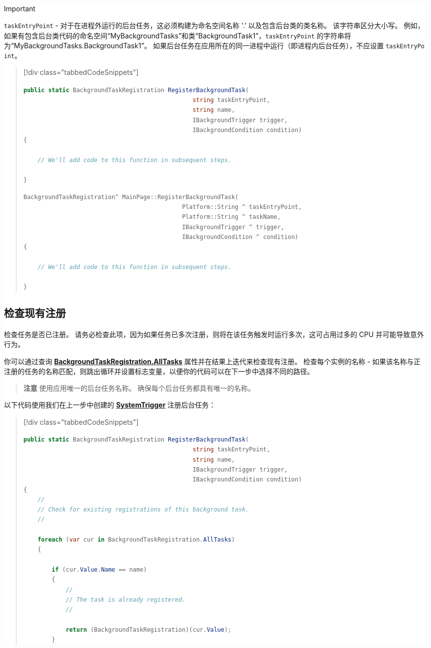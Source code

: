 > [!Important]
> `taskEntryPoint` - 对于在进程外运行的后台任务，这必须构建为命名空间名称 '.' 以及包含后台类的类名称。 该字符串区分大小写。  例如，如果有包含后台类代码的命名空间“MyBackgroundTasks”和类“BackgroundTask1”，`taskEntryPoint` 的字符串将为“MyBackgroundTasks.BackgroundTask1”。
> 如果后台任务在应用所在的同一进程中运行（即进程内后台任务），不应设置 `taskEntryPoint`。

> [!div class="tabbedCodeSnippets"]
> ``` csharp
> public static BackgroundTaskRegistration RegisterBackgroundTask(
>                                                 string taskEntryPoint,
>                                                 string name,
>                                                 IBackgroundTrigger trigger,
>                                                 IBackgroundCondition condition)
> {
>     
>     // We'll add code to this function in subsequent steps.
>
> }
> ```
> ``` cpp
> BackgroundTaskRegistration^ MainPage::RegisterBackgroundTask(
>                                              Platform::String ^ taskEntryPoint,
>                                              Platform::String ^ taskName,
>                                              IBackgroundTrigger ^ trigger,
>                                              IBackgroundCondition ^ condition)
> {
>     
>     // We'll add code to this function in subsequent steps.
>
> }
> ```

## <a name="check-for-existing-registrations"></a>检查现有注册

检查任务是否已注册。 请务必检查此项，因为如果任务已多次注册，则将在该任务触发时运行多次，这可占用过多的 CPU 并可能导致意外行为。

你可以通过查询 [**BackgroundTaskRegistration.AllTasks**](https://msdn.microsoft.com/library/windows/apps/br224787) 属性并在结果上迭代来检查现有注册。 检查每个实例的名称 - 如果该名称与正注册的任务的名称匹配，则跳出循环并设置标志变量，以便你的代码可以在下一步中选择不同的路径。

> **注意**  使用应用唯一的后台任务名称。 确保每个后台任务都具有唯一的名称。

以下代码使用我们在上一步中创建的 [**SystemTrigger**](https://msdn.microsoft.com/library/windows/apps/br224838) 注册后台任务：

> [!div class="tabbedCodeSnippets"]
> ``` csharp
> public static BackgroundTaskRegistration RegisterBackgroundTask(
>                                                 string taskEntryPoint,
>                                                 string name,
>                                                 IBackgroundTrigger trigger,
>                                                 IBackgroundCondition condition)
> {
>     //
>     // Check for existing registrations of this background task.
>     //
>
>     foreach (var cur in BackgroundTaskRegistration.AllTasks)
>     {
>
>         if (cur.Value.Name == name)
>         {
>             //
>             // The task is already registered.
>             //
>
>             return (BackgroundTaskRegistration)(cur.Value);
>         }